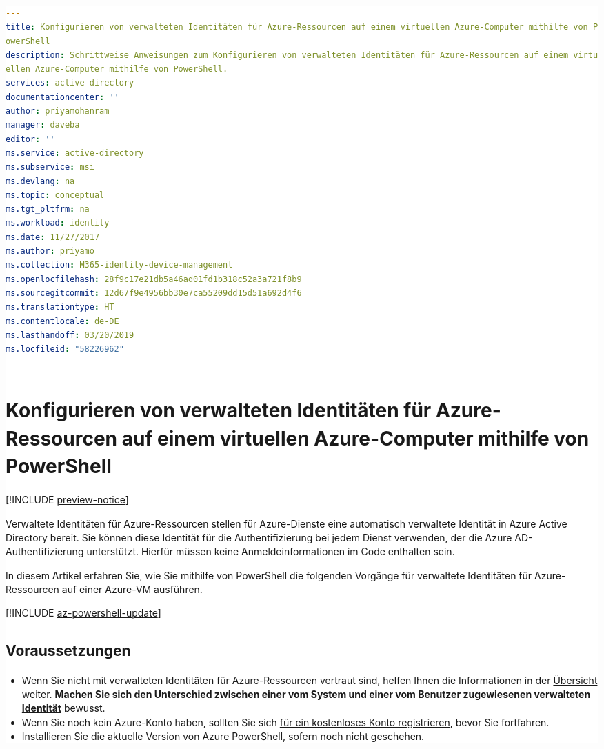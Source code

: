```yaml
---
title: Konfigurieren von verwalteten Identitäten für Azure-Ressourcen auf einem virtuellen Azure-Computer mithilfe von PowerShell
description: Schrittweise Anweisungen zum Konfigurieren von verwalteten Identitäten für Azure-Ressourcen auf einem virtuellen Azure-Computer mithilfe von PowerShell.
services: active-directory
documentationcenter: ''
author: priyamohanram
manager: daveba
editor: ''
ms.service: active-directory
ms.subservice: msi
ms.devlang: na
ms.topic: conceptual
ms.tgt_pltfrm: na
ms.workload: identity
ms.date: 11/27/2017
ms.author: priyamo
ms.collection: M365-identity-device-management
ms.openlocfilehash: 28f9c17e21db5a46ad01fd1b318c52a3a721f8b9
ms.sourcegitcommit: 12d67f9e4956bb30e7ca55209dd15d51a692d4f6
ms.translationtype: HT
ms.contentlocale: de-DE
ms.lasthandoff: 03/20/2019
ms.locfileid: "58226962"
---
```

# <a name="configure-managed-identities-for-azure-resources-on-an-azure-vm-using-powershell"></a>Konfigurieren von verwalteten Identitäten für Azure-Ressourcen auf einem virtuellen Azure-Computer mithilfe von PowerShell

[!INCLUDE [preview-notice](../../../includes/active-directory-msi-preview-notice.md)]

Verwaltete Identitäten für Azure-Ressourcen stellen für Azure-Dienste eine automatisch verwaltete Identität in Azure Active Directory bereit. Sie können diese Identität für die Authentifizierung bei jedem Dienst verwenden, der die Azure AD-Authentifizierung unterstützt. Hierfür müssen keine Anmeldeinformationen im Code enthalten sein. 

In diesem Artikel erfahren Sie, wie Sie mithilfe von PowerShell die folgenden Vorgänge für verwaltete Identitäten für Azure-Ressourcen auf einer Azure-VM ausführen.

[!INCLUDE [az-powershell-update](../../../includes/updated-for-az.md)]

## <a name="prerequisites"></a>Voraussetzungen

- Wenn Sie nicht mit verwalteten Identitäten für Azure-Ressourcen vertraut sind, helfen Ihnen die Informationen in der [Übersicht](overview.md) weiter. **Machen Sie sich den [Unterschied zwischen einer vom System und einer vom Benutzer zugewiesenen verwalteten Identität](overview.md#how-does-it-work)** bewusst.
- Wenn Sie noch kein Azure-Konto haben, sollten Sie sich [für ein kostenloses Konto registrieren](https://azure.microsoft.com/free/), bevor Sie fortfahren.
- Installieren Sie [die aktuelle Version von Azure PowerShell](/powershell/azure/install-az-ps), sofern noch nicht geschehen.
